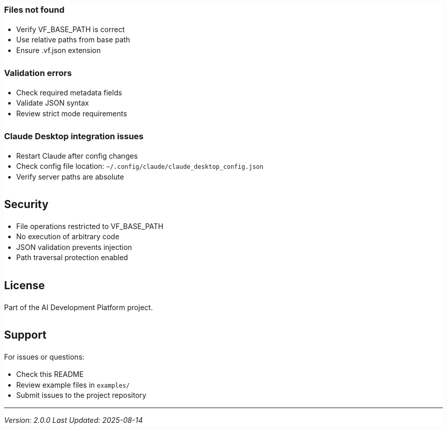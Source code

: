 ### Files not found
- Verify VF_BASE_PATH is correct
- Use relative paths from base path
- Ensure .vf.json extension

### Validation errors
- Check required metadata fields
- Validate JSON syntax
- Review strict mode requirements

### Claude Desktop integration issues
- Restart Claude after config changes
- Check config file location: `~/.config/claude/claude_desktop_config.json`
- Verify server paths are absolute

## Security

- File operations restricted to VF_BASE_PATH
- No execution of arbitrary code
- JSON validation prevents injection
- Path traversal protection enabled

## License

Part of the AI Development Platform project.

## Support

For issues or questions:
- Check this README
- Review example files in `examples/`
- Submit issues to the project repository

---
*Version: 2.0.0*
*Last Updated: 2025-08-14*